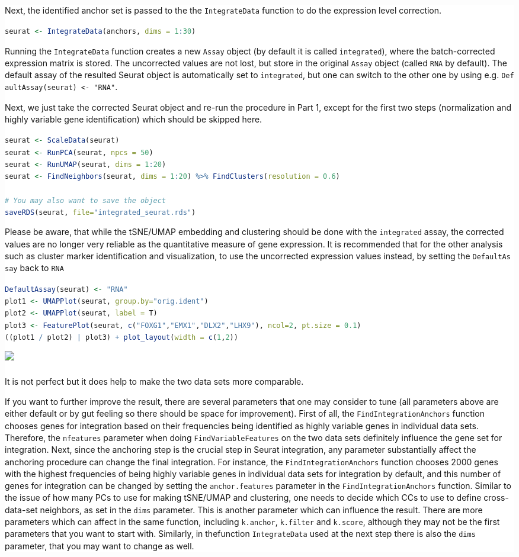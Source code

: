 Next, the identified anchor set is passed to the the ```IntegrateData``` function to do the expression level correction.
```R
seurat <- IntegrateData(anchors, dims = 1:30)
```

Running the ```IntegrateData``` function creates a new ```Assay``` object (by default it is called ```integrated```), where the batch-corrected expression matrix is stored. The uncorrected values are not lost, but store in the original ```Assay``` object (called ```RNA``` by default). The default assay of the resulted Seurat object is automatically set to ```integrated```, but one can switch to the other one by using e.g. ```DefaultAssay(seurat) <- "RNA"```.

Next, we just take the corrected Seurat object and re-run the procedure in Part 1, except for the first two steps (normalization and highly variable gene identification) which should be skipped here.
```R
seurat <- ScaleData(seurat)
seurat <- RunPCA(seurat, npcs = 50)
seurat <- RunUMAP(seurat, dims = 1:20)
seurat <- FindNeighbors(seurat, dims = 1:20) %>% FindClusters(resolution = 0.6)

# You may also want to save the object
saveRDS(seurat, file="integrated_seurat.rds")
```

Please be aware, that while the tSNE/UMAP embedding and clustering should be done with the ```integrated``` assay, the corrected values are no longer very reliable as the quantitative measure of gene expression. It is recommended that for the other analysis such as cluster marker identification and visualization, to use the uncorrected expression values instead, by setting the ```DefaultAssay``` back to ```RNA```
```R
DefaultAssay(seurat) <- "RNA"
plot1 <- UMAPPlot(seurat, group.by="orig.ident")
plot2 <- UMAPPlot(seurat, label = T)
plot3 <- FeaturePlot(seurat, c("FOXG1","EMX1","DLX2","LHX9"), ncol=2, pt.size = 0.1)
((plot1 / plot2) | plot3) + plot_layout(width = c(1,2))
```
<img src="images/umap_seurat_datasets.png" align="centre" /><br/><br/>
It is not perfect but it does help to make the two data sets more comparable.

If you want to further improve the result, there are several parameters that one may consider to tune (all parameters above are either default or by gut feeling so there should be space for improvement). First of all, the ```FindIntegrationAnchors``` function chooses genes for integration based on their frequencies being identified as highly variable genes in individual data sets. Therefore, the ```nfeatures``` parameter when doing ```FindVariableFeatures``` on the two data sets definitely influence the gene set for integration. Next, since the anchoring step is the crucial step in Seurat integration, any parameter substantially affect the anchoring procedure can change the final integration. For instance, the ```FindIntegrationAnchors``` function chooses 2000 genes with the highest frequencies of being highly variable genes in individual data sets for integration by default, and this number of genes for integration can be changed by setting the ```anchor.features``` parameter in the ```FindIntegrationAnchors``` function. Similar to the issue of how many PCs to use for making tSNE/UMAP and clustering, one needs to decide which CCs to use to define cross-data-set neighbors, as set in the ```dims``` parameter. This is another parameter which can influence the result. There are more parameters which can affect in the same function, including ```k.anchor```, ```k.filter``` and ```k.score```, although they may not be the first parameters that you want to start with. Similarly, in thefunction  ```IntegrateData``` used at the next step there is also the ```dims``` parameter, that you may want to change as well.
